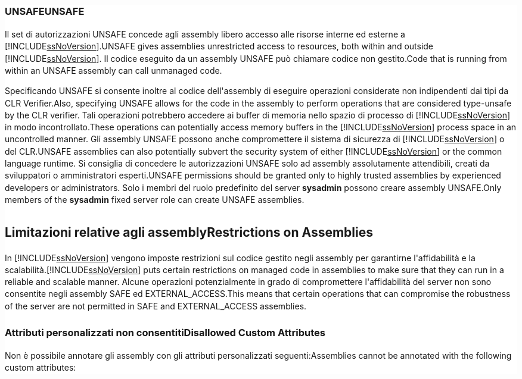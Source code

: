 ### <a name="unsafe"></a><span data-ttu-id="333a2-134">UNSAFE</span><span class="sxs-lookup"><span data-stu-id="333a2-134">UNSAFE</span></span>  
 <span data-ttu-id="333a2-135">Il set di autorizzazioni UNSAFE concede agli assembly libero accesso alle risorse interne ed esterne a [!INCLUDE[ssNoVersion](../../../includes/ssnoversion-md.md)].</span><span class="sxs-lookup"><span data-stu-id="333a2-135">UNSAFE gives assemblies unrestricted access to resources, both within and outside [!INCLUDE[ssNoVersion](../../../includes/ssnoversion-md.md)].</span></span> <span data-ttu-id="333a2-136">Il codice eseguito da un assembly UNSAFE può chiamare codice non gestito.</span><span class="sxs-lookup"><span data-stu-id="333a2-136">Code that is running from within an UNSAFE assembly can call unmanaged code.</span></span>  
  
 <span data-ttu-id="333a2-137">Specificando UNSAFE si consente inoltre al codice dell'assembly di eseguire operazioni considerate non indipendenti dai tipi da CLR Verifier.</span><span class="sxs-lookup"><span data-stu-id="333a2-137">Also, specifying UNSAFE allows for the code in the assembly to perform operations that are considered type-unsafe by the CLR verifier.</span></span> <span data-ttu-id="333a2-138">Tali operazioni potrebbero accedere ai buffer di memoria nello spazio di processo di [!INCLUDE[ssNoVersion](../../../includes/ssnoversion-md.md)] in modo incontrollato.</span><span class="sxs-lookup"><span data-stu-id="333a2-138">These operations can potentially access memory buffers in the [!INCLUDE[ssNoVersion](../../../includes/ssnoversion-md.md)] process space in an uncontrolled manner.</span></span> <span data-ttu-id="333a2-139">Gli assembly UNSAFE possono anche compromettere il sistema di sicurezza di [!INCLUDE[ssNoVersion](../../../includes/ssnoversion-md.md)] o del CLR.</span><span class="sxs-lookup"><span data-stu-id="333a2-139">UNSAFE assemblies can also potentially subvert the security system of either [!INCLUDE[ssNoVersion](../../../includes/ssnoversion-md.md)] or the common language runtime.</span></span> <span data-ttu-id="333a2-140">Si consiglia di concedere le autorizzazioni UNSAFE solo ad assembly assolutamente attendibili, creati da sviluppatori o amministratori esperti.</span><span class="sxs-lookup"><span data-stu-id="333a2-140">UNSAFE permissions should be granted only to highly trusted assemblies by experienced developers or administrators.</span></span> <span data-ttu-id="333a2-141">Solo i membri del ruolo predefinito del server **sysadmin** possono creare assembly UNSAFE.</span><span class="sxs-lookup"><span data-stu-id="333a2-141">Only members of the **sysadmin** fixed server role can create UNSAFE assemblies.</span></span>  
  
## <a name="restrictions-on-assemblies"></a><span data-ttu-id="333a2-142">Limitazioni relative agli assembly</span><span class="sxs-lookup"><span data-stu-id="333a2-142">Restrictions on Assemblies</span></span>  
 <span data-ttu-id="333a2-143">In [!INCLUDE[ssNoVersion](../../../includes/ssnoversion-md.md)] vengono imposte restrizioni sul codice gestito negli assembly per garantirne l'affidabilità e la scalabilità.</span><span class="sxs-lookup"><span data-stu-id="333a2-143">[!INCLUDE[ssNoVersion](../../../includes/ssnoversion-md.md)] puts certain restrictions on managed code in assemblies to make sure that they can run in a reliable and scalable manner.</span></span> <span data-ttu-id="333a2-144">Alcune operazioni potenzialmente in grado di compromettere l'affidabilità del server non sono consentite negli assembly SAFE ed EXTERNAL_ACCESS.</span><span class="sxs-lookup"><span data-stu-id="333a2-144">This means that certain operations that can compromise the robustness of the server are not permitted in SAFE and EXTERNAL_ACCESS assemblies.</span></span>  
  
### <a name="disallowed-custom-attributes"></a><span data-ttu-id="333a2-145">Attributi personalizzati non consentiti</span><span class="sxs-lookup"><span data-stu-id="333a2-145">Disallowed Custom Attributes</span></span>  
 <span data-ttu-id="333a2-146">Non è possibile annotare gli assembly con gli attributi personalizzati seguenti:</span><span class="sxs-lookup"><span data-stu-id="333a2-146">Assemblies cannot be annotated with the following custom attributes:</span></span>  
  